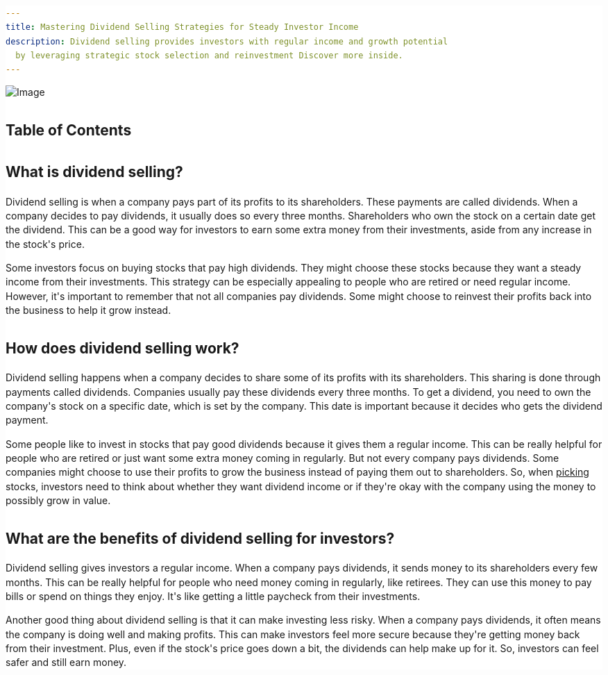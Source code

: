 ```yaml
---
title: Mastering Dividend Selling Strategies for Steady Investor Income
description: Dividend selling provides investors with regular income and growth potential
  by leveraging strategic stock selection and reinvestment Discover more inside.
---
```



![Image](images/1.jpeg)

## Table of Contents

## What is dividend selling?

Dividend selling is when a company pays part of its profits to its shareholders. These payments are called dividends. When a company decides to pay dividends, it usually does so every three months. Shareholders who own the stock on a certain date get the dividend. This can be a good way for investors to earn some extra money from their investments, aside from any increase in the stock's price.

Some investors focus on buying stocks that pay high dividends. They might choose these stocks because they want a steady income from their investments. This strategy can be especially appealing to people who are retired or need regular income. However, it's important to remember that not all companies pay dividends. Some might choose to reinvest their profits back into the business to help it grow instead.

## How does dividend selling work?

Dividend selling happens when a company decides to share some of its profits with its shareholders. This sharing is done through payments called dividends. Companies usually pay these dividends every three months. To get a dividend, you need to own the company's stock on a specific date, which is set by the company. This date is important because it decides who gets the dividend payment.

Some people like to invest in stocks that pay good dividends because it gives them a regular income. This can be really helpful for people who are retired or just want some extra money coming in regularly. But not every company pays dividends. Some companies might choose to use their profits to grow the business instead of paying them out to shareholders. So, when [picking](/wiki/asset-class-picking) stocks, investors need to think about whether they want dividend income or if they're okay with the company using the money to possibly grow in value.

## What are the benefits of dividend selling for investors?

Dividend selling gives investors a regular income. When a company pays dividends, it sends money to its shareholders every few months. This can be really helpful for people who need money coming in regularly, like retirees. They can use this money to pay bills or spend on things they enjoy. It's like getting a little paycheck from their investments.

Another good thing about dividend selling is that it can make investing less risky. When a company pays dividends, it often means the company is doing well and making profits. This can make investors feel more secure because they're getting money back from their investment. Plus, even if the stock's price goes down a bit, the dividends can help make up for it. So, investors can feel safer and still earn money.
